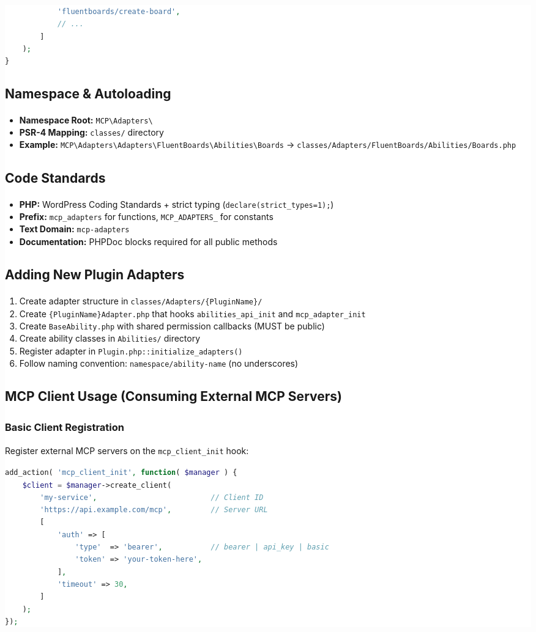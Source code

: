 ```php
            'fluentboards/create-board',
            // ...
        ]
    );
}
```

## Namespace & Autoloading

- **Namespace Root:** `MCP\Adapters\`
- **PSR-4 Mapping:** `classes/` directory
- **Example:** `MCP\Adapters\Adapters\FluentBoards\Abilities\Boards` → `classes/Adapters/FluentBoards/Abilities/Boards.php`

## Code Standards

- **PHP:** WordPress Coding Standards + strict typing (`declare(strict_types=1);`)
- **Prefix:** `mcp_adapters` for functions, `MCP_ADAPTERS_` for constants
- **Text Domain:** `mcp-adapters`
- **Documentation:** PHPDoc blocks required for all public methods

## Adding New Plugin Adapters

1. Create adapter structure in `classes/Adapters/{PluginName}/`
2. Create `{PluginName}Adapter.php` that hooks `abilities_api_init` and `mcp_adapter_init`
3. Create `BaseAbility.php` with shared permission callbacks (MUST be public)
4. Create ability classes in `Abilities/` directory
5. Register adapter in `Plugin.php::initialize_adapters()`
6. Follow naming convention: `namespace/ability-name` (no underscores)

## MCP Client Usage (Consuming External MCP Servers)

### Basic Client Registration

Register external MCP servers on the `mcp_client_init` hook:

```php
add_action( 'mcp_client_init', function( $manager ) {
    $client = $manager->create_client(
        'my-service',                          // Client ID
        'https://api.example.com/mcp',         // Server URL
        [
            'auth' => [
                'type'  => 'bearer',           // bearer | api_key | basic
                'token' => 'your-token-here',
            ],
            'timeout' => 30,
        ]
    );
});
```

